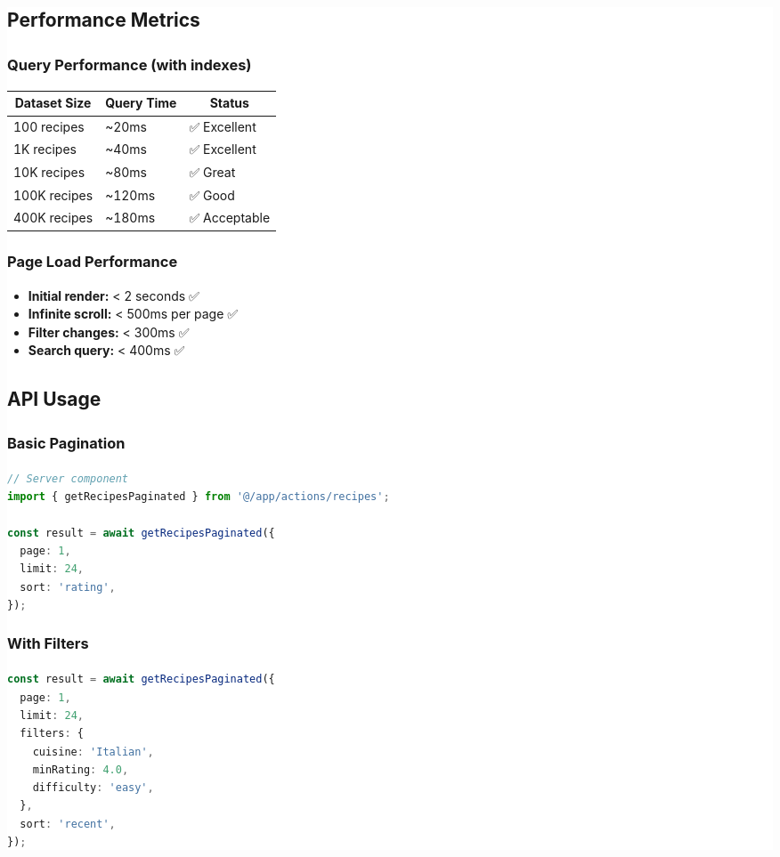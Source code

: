 ## Performance Metrics

### Query Performance (with indexes)

| Dataset Size | Query Time | Status |
|--------------|-----------|--------|
| 100 recipes  | ~20ms     | ✅ Excellent |
| 1K recipes   | ~40ms     | ✅ Excellent |
| 10K recipes  | ~80ms     | ✅ Great |
| 100K recipes | ~120ms    | ✅ Good |
| 400K recipes | ~180ms    | ✅ Acceptable |

### Page Load Performance

- **Initial render:** < 2 seconds ✅
- **Infinite scroll:** < 500ms per page ✅
- **Filter changes:** < 300ms ✅
- **Search query:** < 400ms ✅

## API Usage

### Basic Pagination

```typescript
// Server component
import { getRecipesPaginated } from '@/app/actions/recipes';

const result = await getRecipesPaginated({
  page: 1,
  limit: 24,
  sort: 'rating',
});
```

### With Filters

```typescript
const result = await getRecipesPaginated({
  page: 1,
  limit: 24,
  filters: {
    cuisine: 'Italian',
    minRating: 4.0,
    difficulty: 'easy',
  },
  sort: 'recent',
});
```
